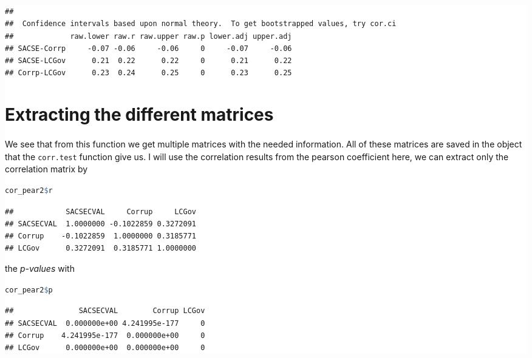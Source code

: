     ## 
    ##  Confidence intervals based upon normal theory.  To get bootstrapped values, try cor.ci
    ##             raw.lower raw.r raw.upper raw.p lower.adj upper.adj
    ## SACSE-Corrp     -0.07 -0.06     -0.06     0     -0.07     -0.06
    ## SACSE-LCGov      0.21  0.22      0.22     0      0.21      0.22
    ## Corrp-LCGov      0.23  0.24      0.25     0      0.23      0.25

# Extracting the different matrices

We see that from this function we get multiple matrices with the needed
information. All of these matrices are saved in the object that the
`corr.test` function give us. I will use the correlation results from
the pearson coefficient here, we can extract only the correlation matrix
by

``` r
cor_pear2$r
```

    ##            SACSECVAL     Corrup     LCGov
    ## SACSECVAL  1.0000000 -0.1022859 0.3272091
    ## Corrup    -0.1022859  1.0000000 0.3185771
    ## LCGov      0.3272091  0.3185771 1.0000000

the *p-values* with

``` r
cor_pear2$p
```

    ##               SACSECVAL        Corrup LCGov
    ## SACSECVAL  0.000000e+00 4.241995e-177     0
    ## Corrup    4.241995e-177  0.000000e+00     0
    ## LCGov      0.000000e+00  0.000000e+00     0
